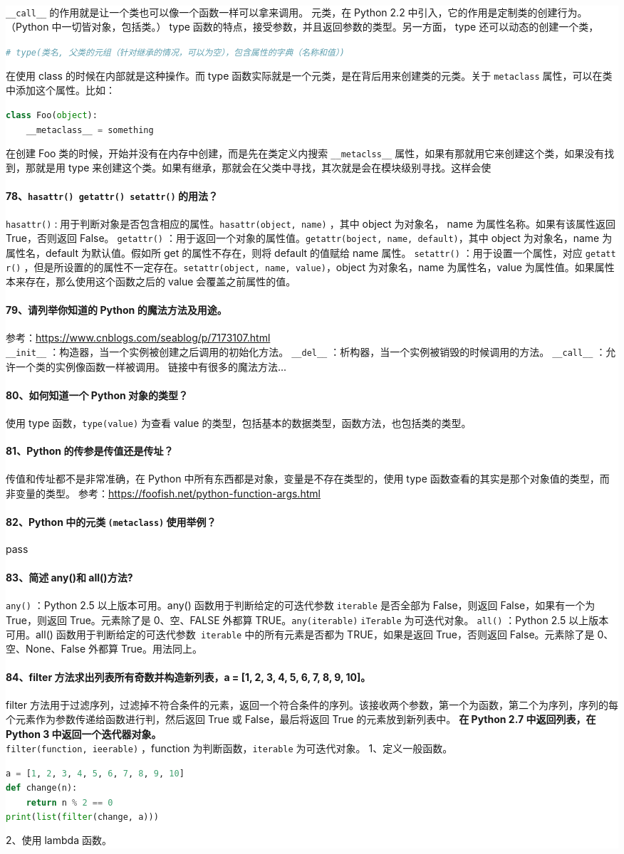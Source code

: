 ```__call__``` 的作用就是让一个类也可以像一个函数一样可以拿来调用。 
元类，在 Python 2.2 中引入，它的作用是定制类的创建行为。（Python 中一切皆对象，包括类。） 
type 函数的特点，接受参数，并且返回参数的类型。另一方面， type 还可以动态的创建一个类，

```python
# type(类名, 父类的元组（针对继承的情况，可以为空），包含属性的字典（名称和值）)
```
在使用 class 的时候在内部就是这种操作。而 type 函数实际就是一个元类，是在背后用来创建类的元类。关于 ```metaclass``` 属性，可以在类中添加这个属性。比如：
```python
class Foo(object):
    __metaclass__ = something
```
在创建 Foo 类的时候，开始并没有在内存中创建，而是先在类定义内搜索 ```__metaclss__``` 属性，如果有那就用它来创建这个类，如果没有找到，那就是用 type 来创建这个类。如果有继承，那就会在父类中寻找，其次就是会在模块级别寻找。这样会使 

#### **78、```hasattr() getattr() setattr()``` 的用法？**  ####

```hasattr()``` : 用于判断对象是否包含相应的属性。```hasattr(object, name)``` ，其中 object 为对象名， name 为属性名称。如果有该属性返回 True，否则返回 False。 
```getattr()``` ：用于返回一个对象的属性值。```getattr(boject, name, default)```，其中 object 为对象名，name 为属性名，default 为默认值。假如所 get 的属性不存在，则将 default 的值赋给 name 属性。 
```setattr()``` ：用于设置一个属性，对应 ```getattr()``` ，但是所设置的的属性不一定存在。```setattr(object, name, value)```，object 为对象名，name 为属性名，value 为属性值。如果属性本来存在，那么使用这个函数之后的 value 会覆盖之前属性的值。 

#### **79、请列举你知道的 Python 的魔法方法及用途。**  ####

参考：https://www.cnblogs.com/seablog/p/7173107.html  
```__init__``` ：构造器，当一个实例被创建之后调用的初始化方法。 
```__del__``` ：析构器，当一个实例被销毁的时候调用的方法。 
```__call__``` ：允许一个类的实例像函数一样被调用。 
链接中有很多的魔法方法... 

#### **80、如何知道一个 Python 对象的类型？**  ####

使用 type 函数，```type(value)``` 为查看 value 的类型，包括基本的数据类型，函数方法，也包括类的类型。 

#### **81、Python 的传参是传值还是传址？**  ####

传值和传址都不是非常准确，在 Python 中所有东西都是对象，变量是不存在类型的，使用 type 函数查看的其实是那个对象值的类型，而非变量的类型。 
参考：https://foofish.net/python-function-args.html  

#### **82、Python 中的元类 ```(metaclass)``` 使用举例？** ####

pass  

#### **83、简述 any()和 all()方法?**   ####

```any()``` ：Python 2.5 以上版本可用。any() 函数用于判断给定的可迭代参数 ```iterable``` 是否全部为 False，则返回 False，如果有一个为 True，则返回 True。元素除了是 0、空、FALSE 外都算 TRUE。```any(iterable)``` ```iTerable``` 为可迭代对象。 
```all()``` ：Python 2.5 以上版本可用。all() 函数用于判断给定的可迭代参数``` iterable``` 中的所有元素是否都为 TRUE，如果是返回 True，否则返回 False。元素除了是 0、空、None、False 外都算 True。用法同上。 

#### **84、filter 方法求出列表所有奇数并构造新列表，a =  [1, 2, 3, 4, 5, 6, 7, 8, 9, 10]。**  ####

filter 方法用于过滤序列，过滤掉不符合条件的元素，返回一个符合条件的序列。该接收两个参数，第一个为函数，第二个为序列，序列的每个元素作为参数传递给函数进行判，然后返回 True 或 False，最后将返回 True 的元素放到新列表中。 
**在 Python 2.7 中返回列表，在Python 3 中返回一个迭代器对象。**  
```filter(function, ieerable)``` ，function 为判断函数，```iterable``` 为可迭代对象。 
1、定义一般函数。

```python
a = [1, 2, 3, 4, 5, 6, 7, 8, 9, 10]
def change(n):
    return n % 2 == 0
print(list(filter(change, a)))
```
2、使用 lambda 函数。
